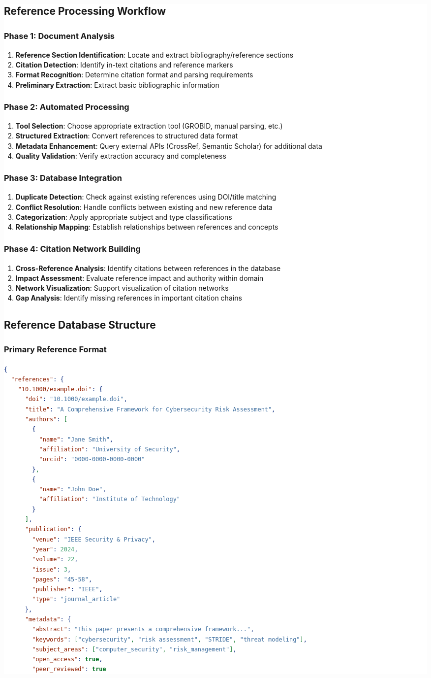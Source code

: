 ## Reference Processing Workflow

### Phase 1: Document Analysis
1. **Reference Section Identification**: Locate and extract bibliography/reference sections
2. **Citation Detection**: Identify in-text citations and reference markers
3. **Format Recognition**: Determine citation format and parsing requirements
4. **Preliminary Extraction**: Extract basic bibliographic information

### Phase 2: Automated Processing
1. **Tool Selection**: Choose appropriate extraction tool (GROBID, manual parsing, etc.)
2. **Structured Extraction**: Convert references to structured data format
3. **Metadata Enhancement**: Query external APIs (CrossRef, Semantic Scholar) for additional data
4. **Quality Validation**: Verify extraction accuracy and completeness

### Phase 3: Database Integration
1. **Duplicate Detection**: Check against existing references using DOI/title matching
2. **Conflict Resolution**: Handle conflicts between existing and new reference data
3. **Categorization**: Apply appropriate subject and type classifications
4. **Relationship Mapping**: Establish relationships between references and concepts

### Phase 4: Citation Network Building
1. **Cross-Reference Analysis**: Identify citations between references in the database
2. **Impact Assessment**: Evaluate reference impact and authority within domain
3. **Network Visualization**: Support visualization of citation networks
4. **Gap Analysis**: Identify missing references in important citation chains

## Reference Database Structure

### Primary Reference Format
```json
{
  "references": {
    "10.1000/example.doi": {
      "doi": "10.1000/example.doi",
      "title": "A Comprehensive Framework for Cybersecurity Risk Assessment",
      "authors": [
        {
          "name": "Jane Smith",
          "affiliation": "University of Security",
          "orcid": "0000-0000-0000-0000"
        },
        {
          "name": "John Doe",
          "affiliation": "Institute of Technology"
        }
      ],
      "publication": {
        "venue": "IEEE Security & Privacy",
        "year": 2024,
        "volume": 22,
        "issue": 3,
        "pages": "45-58",
        "publisher": "IEEE",
        "type": "journal_article"
      },
      "metadata": {
        "abstract": "This paper presents a comprehensive framework...",
        "keywords": ["cybersecurity", "risk assessment", "STRIDE", "threat modeling"],
        "subject_areas": ["computer_security", "risk_management"],
        "open_access": true,
        "peer_reviewed": true
```